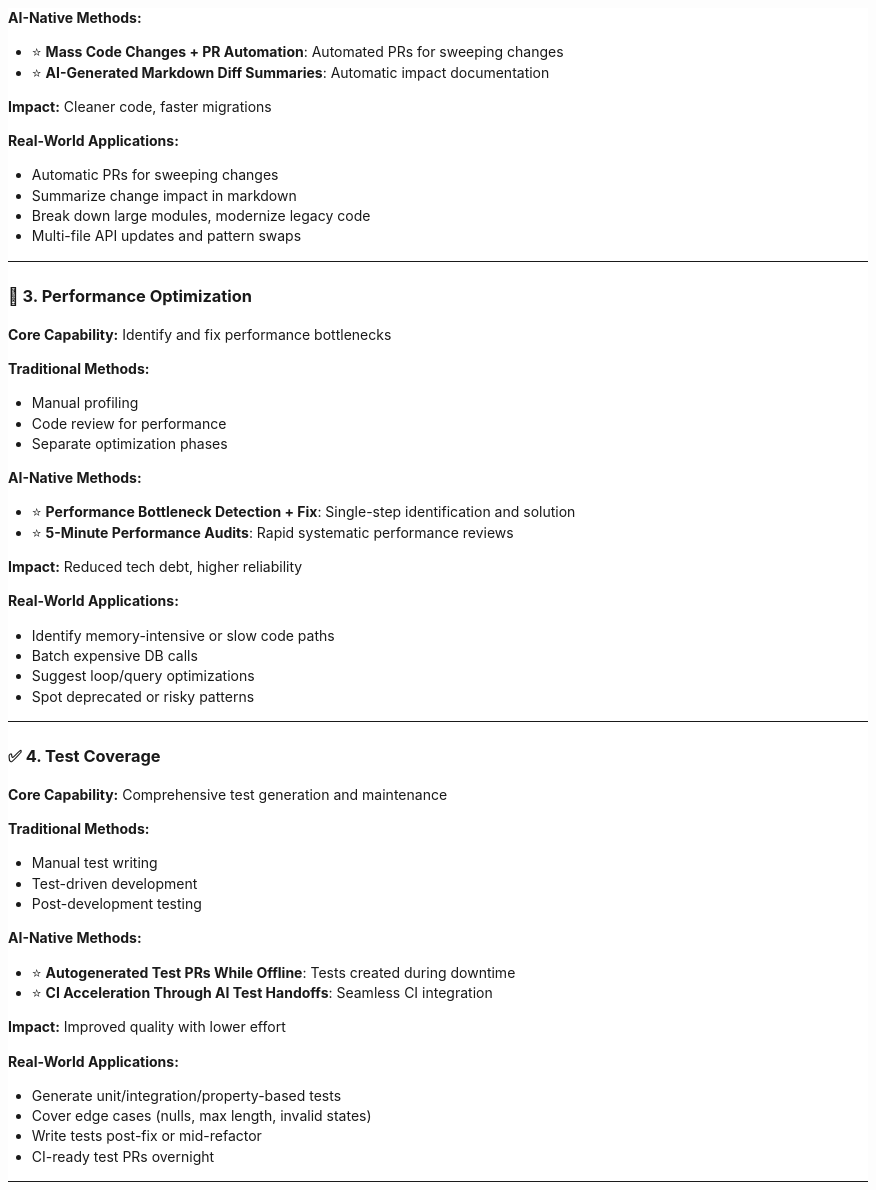 **AI-Native Methods:**
- ⭐ **Mass Code Changes + PR Automation**: Automated PRs for sweeping changes
- ⭐ **AI-Generated Markdown Diff Summaries**: Automatic impact documentation

**Impact:** Cleaner code, faster migrations

**Real-World Applications:**
- Automatic PRs for sweeping changes
- Summarize change impact in markdown
- Break down large modules, modernize legacy code
- Multi-file API updates and pattern swaps

---

### 🚀 3. Performance Optimization
**Core Capability:** Identify and fix performance bottlenecks

**Traditional Methods:**
- Manual profiling
- Code review for performance
- Separate optimization phases

**AI-Native Methods:**
- ⭐ **Performance Bottleneck Detection + Fix**: Single-step identification and solution
- ⭐ **5-Minute Performance Audits**: Rapid systematic performance reviews

**Impact:** Reduced tech debt, higher reliability

**Real-World Applications:**
- Identify memory-intensive or slow code paths
- Batch expensive DB calls
- Suggest loop/query optimizations
- Spot deprecated or risky patterns

---

### ✅ 4. Test Coverage
**Core Capability:** Comprehensive test generation and maintenance

**Traditional Methods:**
- Manual test writing
- Test-driven development
- Post-development testing

**AI-Native Methods:**
- ⭐ **Autogenerated Test PRs While Offline**: Tests created during downtime
- ⭐ **CI Acceleration Through AI Test Handoffs**: Seamless CI integration

**Impact:** Improved quality with lower effort

**Real-World Applications:**
- Generate unit/integration/property-based tests
- Cover edge cases (nulls, max length, invalid states)
- Write tests post-fix or mid-refactor
- CI-ready test PRs overnight

---